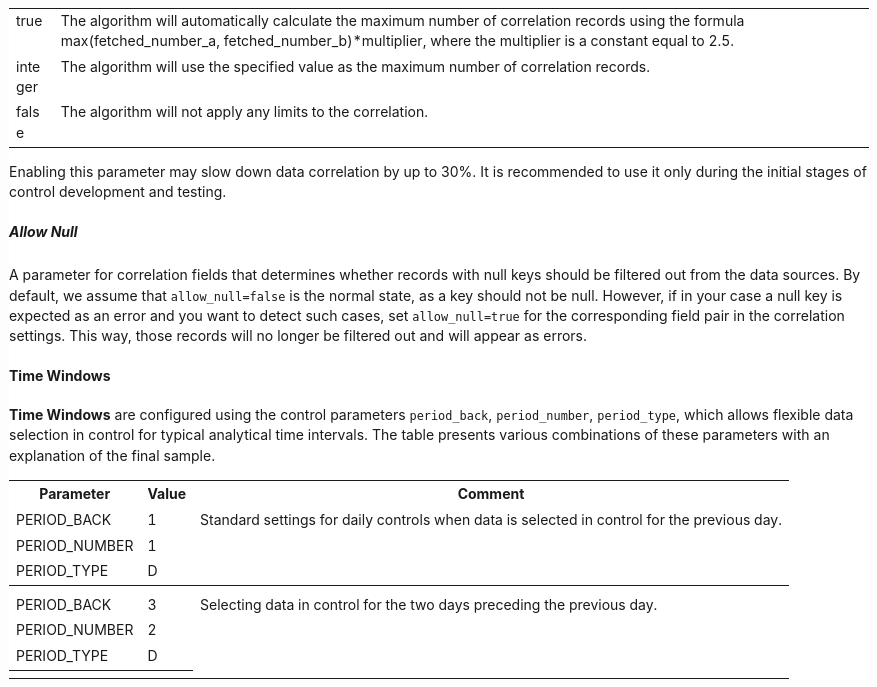 |         |                                                                    |
|---------|--------------------------------------------------------------------|
| true    | The algorithm will automatically calculate the maximum number of correlation records using the formula max(fetched_number_a, fetched_number_b)*multiplier, where the multiplier is a constant equal to 2.5.|
| integer | The algorithm will use the specified value as the maximum number of correlation records.|
| false   | The algorithm will not apply any limits to the correlation.|

Enabling this parameter may slow down data correlation by up to 30%.
It is recommended to use it only during the initial stages of control development and testing.

##### Allow Null
A parameter for correlation fields that determines whether records with null keys should be filtered out from the data sources.
By default, we assume that `allow_null=false` is the normal state, as a key should not be null.
However, if in your case a null key is expected as an error and you want to detect such cases, set `allow_null=true` for the corresponding field pair in the correlation settings.
This way, those records will no longer be filtered out and will appear as errors.

#### Time Windows
**Time Windows** are configured using the control parameters `period_back`, `period_number`, `period_type`, which allows flexible data selection in control for typical analytical time intervals. The table presents various combinations of these parameters with an explanation of the final sample.
<table>
  <tr>
    <th>Parameter</th>
    <th>Value</th>
    <th>Comment</th>
  </tr>
  <tr>
    <td>PERIOD_BACK</td>
    <td>1</td>
    <td rowspan="3">Standard settings for daily controls when data is selected in control for the previous day.</td>
  </tr>
  <tr>
    <td>PERIOD_NUMBER</td>
    <td>1</td>
  </tr>
  <tr>
    <td>PERIOD_TYPE</td>
    <td>D</td>
  </tr>
  <tr>
    <th></th>
    <th></th>
    <th></th>
  </tr>
  <tr>
    <td>PERIOD_BACK</td>
    <td>3</td>
    <td rowspan="3">Selecting data in control for the two days preceding the previous day.</td>
  </tr>
  <tr>
    <td>PERIOD_NUMBER</td>
    <td>2</td>
  </tr>
  <tr>
    <td>PERIOD_TYPE</td>
    <td>D</td>
  </tr>
  <tr>
    <th></th>
    <th></th>